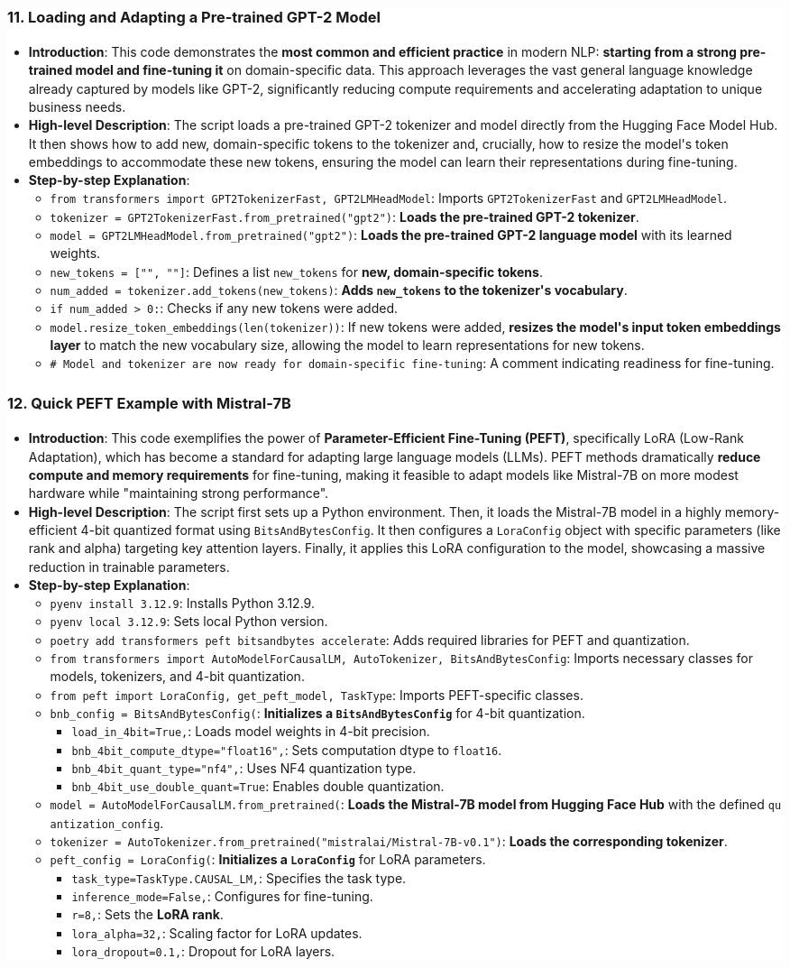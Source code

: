 ### 11. Loading and Adapting a Pre-trained GPT-2 Model

*   **Introduction**: This code demonstrates the **most common and efficient practice** in modern NLP: **starting from a strong pre-trained model and fine-tuning it** on domain-specific data. This approach leverages the vast general language knowledge already captured by models like GPT-2, significantly reducing compute requirements and accelerating adaptation to unique business needs.
*   **High-level Description**: The script loads a pre-trained GPT-2 tokenizer and model directly from the Hugging Face Model Hub. It then shows how to add new, domain-specific tokens to the tokenizer and, crucially, how to resize the model's token embeddings to accommodate these new tokens, ensuring the model can learn their representations during fine-tuning.
*   **Step-by-step Explanation**:
    *   `from transformers import GPT2TokenizerFast, GPT2LMHeadModel`: Imports `GPT2TokenizerFast` and `GPT2LMHeadModel`.
    *   `tokenizer = GPT2TokenizerFast.from_pretrained("gpt2")`: **Loads the pre-trained GPT-2 tokenizer**.
    *   `model = GPT2LMHeadModel.from_pretrained("gpt2")`: **Loads the pre-trained GPT-2 language model** with its learned weights.
    *   `new_tokens = ["", ""]`: Defines a list `new_tokens` for **new, domain-specific tokens**.
    *   `num_added = tokenizer.add_tokens(new_tokens)`: **Adds `new_tokens` to the tokenizer's vocabulary**.
    *   `if num_added > 0:`: Checks if any new tokens were added.
    *   `model.resize_token_embeddings(len(tokenizer))`: If new tokens were added, **resizes the model's input token embeddings layer** to match the new vocabulary size, allowing the model to learn representations for new tokens.
    *   `# Model and tokenizer are now ready for domain-specific fine-tuning`: A comment indicating readiness for fine-tuning.

### 12. Quick PEFT Example with Mistral-7B

*   **Introduction**: This code exemplifies the power of **Parameter-Efficient Fine-Tuning (PEFT)**, specifically LoRA (Low-Rank Adaptation), which has become a standard for adapting large language models (LLMs). PEFT methods dramatically **reduce compute and memory requirements** for fine-tuning, making it feasible to adapt models like Mistral-7B on more modest hardware while "maintaining strong performance".
*   **High-level Description**: The script first sets up a Python environment. Then, it loads the Mistral-7B model in a highly memory-efficient 4-bit quantized format using `BitsAndBytesConfig`. It then configures a `LoraConfig` object with specific parameters (like rank and alpha) targeting key attention layers. Finally, it applies this LoRA configuration to the model, showcasing a massive reduction in trainable parameters.
*   **Step-by-step Explanation**:
    *   `pyenv install 3.12.9`: Installs Python 3.12.9.
    *   `pyenv local 3.12.9`: Sets local Python version.
    *   `poetry add transformers peft bitsandbytes accelerate`: Adds required libraries for PEFT and quantization.
    *   `from transformers import AutoModelForCausalLM, AutoTokenizer, BitsAndBytesConfig`: Imports necessary classes for models, tokenizers, and 4-bit quantization.
    *   `from peft import LoraConfig, get_peft_model, TaskType`: Imports PEFT-specific classes.
    *   `bnb_config = BitsAndBytesConfig(`: **Initializes a `BitsAndBytesConfig`** for 4-bit quantization.
        *   `load_in_4bit=True,`: Loads model weights in 4-bit precision.
        *   `bnb_4bit_compute_dtype="float16",`: Sets computation dtype to `float16`.
        *   `bnb_4bit_quant_type="nf4",`: Uses NF4 quantization type.
        *   `bnb_4bit_use_double_quant=True`: Enables double quantization.
    *   `model = AutoModelForCausalLM.from_pretrained(`: **Loads the Mistral-7B model from Hugging Face Hub** with the defined `quantization_config`.
    *   `tokenizer = AutoTokenizer.from_pretrained("mistralai/Mistral-7B-v0.1")`: **Loads the corresponding tokenizer**.
    *   `peft_config = LoraConfig(`: **Initializes a `LoraConfig`** for LoRA parameters.
        *   `task_type=TaskType.CAUSAL_LM,`: Specifies the task type.
        *   `inference_mode=False,`: Configures for fine-tuning.
        *   `r=8,`: Sets the **LoRA rank**.
        *   `lora_alpha=32,`: Scaling factor for LoRA updates.
        *   `lora_dropout=0.1,`: Dropout for LoRA layers.